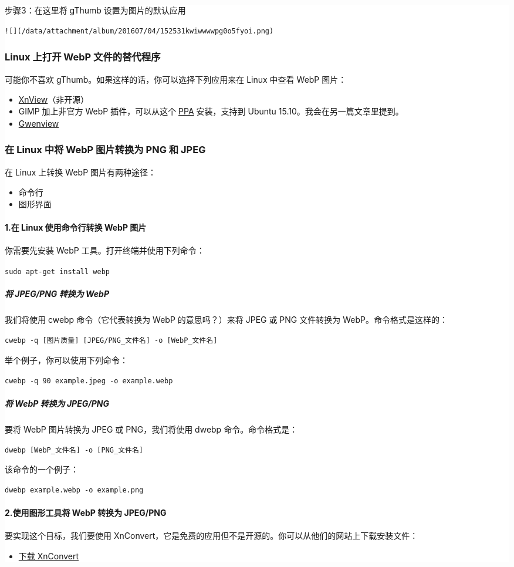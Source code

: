 步骤3：在这里将 gThumb 设置为图片的默认应用

`![](/data/attachment/album/201607/04/152531kwiwwwwpg0o5fyoi.png)`

### Linux 上打开 WebP 文件的替代程序

可能你不喜欢 gThumb。如果这样的话，你可以选择下列应用来在 Linux 中查看 WebP 图片：

* [XnView](http://www.xnview.com/en/xnviewmp/#downloads)（非开源）
* GIMP 加上非官方 WebP 插件，可以从这个 [PPA](https://launchpad.net/%7Egeorge-edison55/+archive/ubuntu/webp) 安装，支持到 Ubuntu 15.10。我会在另一篇文章里提到。
* [Gwenview](https://userbase.kde.org/Gwenview)

### 在 Linux 中将 WebP 图片转换为 PNG 和 JPEG

在 Linux 上转换 WebP 图片有两种途径：

* 命令行
* 图形界面

#### 1.在 Linux 使用命令行转换 WebP 图片

你需要先安装 WebP 工具。打开终端并使用下列命令：

```shell
sudo apt-get install webp
```

##### 将 JPEG/PNG 转换为 WebP

我们将使用 cwebp 命令（它代表转换为 WebP 的意思吗？）来将 JPEG 或 PNG 文件转换为 WebP。命令格式是这样的：

```shell
cwebp -q [图片质量] [JPEG/PNG_文件名] -o [WebP_文件名]
```

举个例子，你可以使用下列命令：

```shell
cwebp -q 90 example.jpeg -o example.webp
```

##### 将 WebP 转换为 JPEG/PNG

要将 WebP 图片转换为 JPEG 或 PNG，我们将使用 dwebp 命令。命令格式是：

```shell
dwebp [WebP_文件名] -o [PNG_文件名]
```

该命令的一个例子：

```shell
dwebp example.webp -o example.png
```

#### 2.使用图形工具将 WebP 转换为 JPEG/PNG

要实现这个目标，我们要使用 XnConvert，它是免费的应用但不是开源的。你可以从他们的网站上下载安装文件：

* [下载 XnConvert](http://www.xnview.com/en/xnconvert/#downloads)
